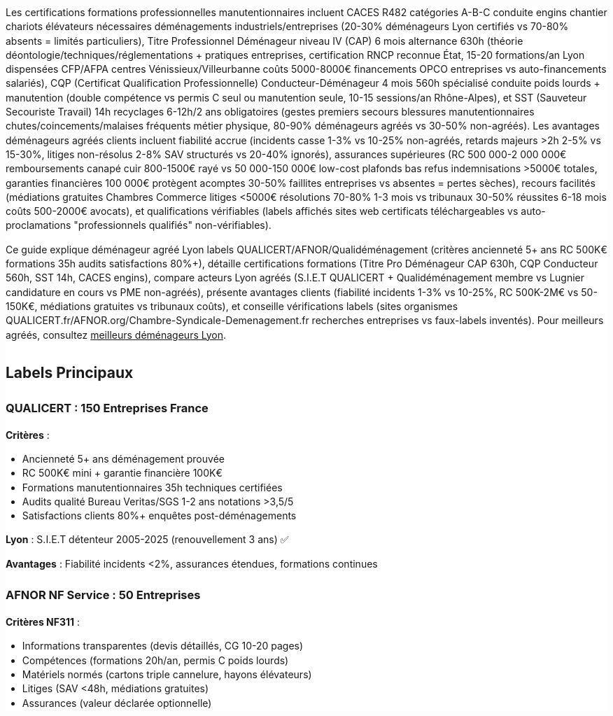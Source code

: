 Les certifications formations professionnelles manutentionnaires incluent CACES R482 catégories A-B-C conduite engins chantier chariots élévateurs nécessaires déménagements industriels/entreprises (20-30% déménageurs Lyon certifiés vs 70-80% absents = limités particuliers), Titre Professionnel Déménageur niveau IV (CAP) 6 mois alternance 630h (théorie déontologie/techniques/réglementations + pratiques entreprises, certification RNCP reconnue État, 15-20 formations/an Lyon dispensées CFP/AFPA centres Vénissieux/Villeurbanne coûts 5000-8000€ financements OPCO entreprises vs auto-financements salariés), CQP (Certificat Qualification Professionnelle) Conducteur-Déménageur 4 mois 560h spécialisé conduite poids lourds + manutention (double compétence vs permis C seul ou manutention seule, 10-15 sessions/an Rhône-Alpes), et SST (Sauveteur Secouriste Travail) 14h recyclages 6-12h/2 ans obligatoires (gestes premiers secours blessures manutentionnaires chutes/coincements/malaises fréquents métier physique, 80-90% déménageurs agréés vs 30-50% non-agréés). Les avantages déménageurs agréés clients incluent fiabilité accrue (incidents casse 1-3% vs 10-25% non-agréés, retards majeurs >2h 2-5% vs 15-30%, litiges non-résolus 2-8% SAV structurés vs 20-40% ignorés), assurances supérieures (RC 500 000-2 000 000€ remboursements canapé cuir 800-1500€ rayé vs 50 000-150 000€ low-cost plafonds bas refus indemnisations >5000€ totales, garanties financières 100 000€ protègent acomptes 30-50% faillites entreprises vs absentes = pertes sèches), recours facilités (médiations gratuites Chambres Commerce litiges <5000€ résolutions 70-80% 1-3 mois vs tribunaux 30-50% réussites 6-18 mois coûts 500-2000€ avocats), et qualifications vérifiables (labels affichés sites web certificats téléchargeables vs auto-proclamations "professionnels qualifiés" non-vérifiables).

Ce guide explique déménageur agréé Lyon labels QUALICERT/AFNOR/Qualidéménagement (critères ancienneté 5+ ans RC 500K€ formations 35h audits satisfactions 80%+), détaille certifications formations (Titre Pro Déménageur CAP 630h, CQP Conducteur 560h, SST 14h, CACES engins), compare acteurs Lyon agréés (S.I.E.T QUALICERT + Qualidéménagement membre vs Lugnier candidature en cours vs PME non-agréés), présente avantages clients (fiabilité incidents 1-3% vs 10-25%, RC 500K-2M€ vs 50-150K€, médiations gratuites vs tribunaux coûts), et conseille vérifications labels (sites organismes QUALICERT.fr/AFNOR.org/Chambre-Syndicale-Demenagement.fr recherches entreprises vs faux-labels inventés). Pour meilleurs agréés, consultez [meilleurs déménageurs Lyon](/blog/satellites/meilleurs-demenageurs-lyon).

## Labels Principaux

### QUALICERT : 150 Entreprises France

**Critères** :
- Ancienneté 5+ ans déménagement prouvée
- RC 500K€ mini + garantie financière 100K€
- Formations manutentionnaires 35h techniques certifiées
- Audits qualité Bureau Veritas/SGS 1-2 ans notations >3,5/5
- Satisfactions clients 80%+ enquêtes post-déménagements

**Lyon** : S.I.E.T détenteur 2005-2025 (renouvellement 3 ans) ✅

**Avantages** : Fiabilité incidents <2%, assurances étendues, formations continues

### AFNOR NF Service : 50 Entreprises

**Critères NF311** :
- Informations transparentes (devis détaillés, CG 10-20 pages)
- Compétences (formations 20h/an, permis C poids lourds)
- Matériels normés (cartons triple cannelure, hayons élévateurs)
- Litiges (SAV <48h, médiations gratuites)
- Assurances (valeur déclarée optionnelle)
